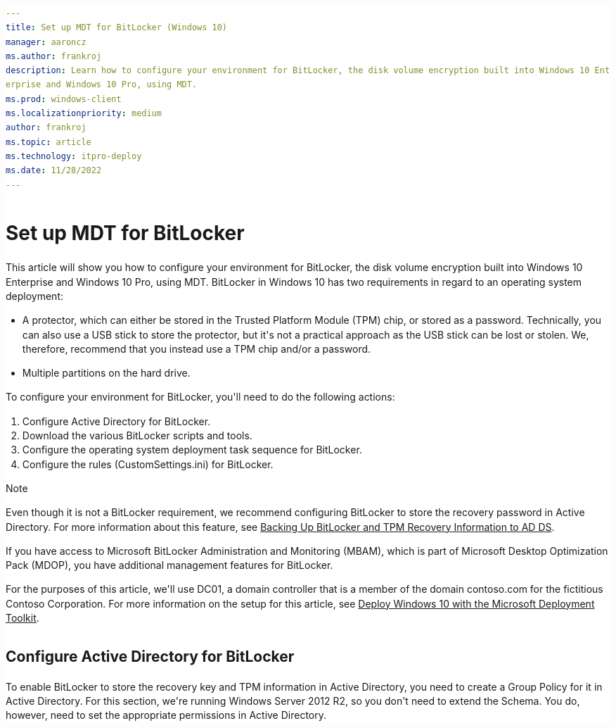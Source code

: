 ```yaml
---
title: Set up MDT for BitLocker (Windows 10)
manager: aaroncz
ms.author: frankroj
description: Learn how to configure your environment for BitLocker, the disk volume encryption built into Windows 10 Enterprise and Windows 10 Pro, using MDT.
ms.prod: windows-client
ms.localizationpriority: medium
author: frankroj
ms.topic: article
ms.technology: itpro-deploy
ms.date: 11/28/2022
---
```


# Set up MDT for BitLocker

This article will show you how to configure your environment for BitLocker, the disk volume encryption built into Windows 10 Enterprise and Windows 10 Pro, using MDT. BitLocker in Windows 10 has two requirements in regard to an operating system deployment:

- A protector, which can either be stored in the Trusted Platform Module (TPM) chip, or stored as a password. Technically, you can also use a USB stick to store the protector, but it's not a practical approach as the USB stick can be lost or stolen. We, therefore, recommend that you instead use a TPM chip and/or a password.

- Multiple partitions on the hard drive.

To configure your environment for BitLocker, you'll need to do the following actions:

1. Configure Active Directory for BitLocker.
2. Download the various BitLocker scripts and tools.
3. Configure the operating system deployment task sequence for BitLocker.
4. Configure the rules (CustomSettings.ini) for BitLocker.

> [!NOTE]
> Even though it is not a BitLocker requirement, we recommend configuring BitLocker to store the recovery password in Active Directory. For more information about this feature, see [Backing Up BitLocker and TPM Recovery Information to AD DS](/windows/security/information-protection/tpm/backup-tpm-recovery-information-to-ad-ds).
>
> If you have access to Microsoft BitLocker Administration and Monitoring (MBAM), which is part of Microsoft Desktop Optimization Pack (MDOP), you have additional management features for BitLocker.

For the purposes of this article, we'll use DC01, a domain controller that is a member of the domain contoso.com for the fictitious Contoso Corporation. For more information on the setup for this article, see [Deploy Windows 10 with the Microsoft Deployment Toolkit](./prepare-for-windows-deployment-with-mdt.md).

## Configure Active Directory for BitLocker

To enable BitLocker to store the recovery key and TPM information in Active Directory, you need to create a Group Policy for it in Active Directory. For this section, we're running Windows Server 2012 R2, so you don't need to extend the Schema. You do, however, need to set the appropriate permissions in Active Directory.
